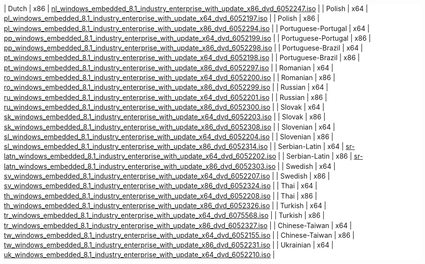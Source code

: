 | Dutch                  | x86  | [nl_windows_embedded_8.1_industry_enterprise_with_update_x86_dvd_6052247.iso](https://drive.massgrave.dev/nl_windows_embedded_8.1_industry_enterprise_with_update_x86_dvd_6052247.iso)           |
| Polish                 | x64  | [pl_windows_embedded_8.1_industry_enterprise_with_update_x64_dvd_6052197.iso](https://drive.massgrave.dev/pl_windows_embedded_8.1_industry_enterprise_with_update_x64_dvd_6052197.iso)           |
| Polish                 | x86  | [pl_windows_embedded_8.1_industry_enterprise_with_update_x86_dvd_6052294.iso](https://drive.massgrave.dev/pl_windows_embedded_8.1_industry_enterprise_with_update_x86_dvd_6052294.iso)           |
| Portuguese-Portugal    | x64  | [pp_windows_embedded_8.1_industry_enterprise_with_update_x64_dvd_6052199.iso](https://drive.massgrave.dev/pp_windows_embedded_8.1_industry_enterprise_with_update_x64_dvd_6052199.iso)           |
| Portuguese-Portugal    | x86  | [pp_windows_embedded_8.1_industry_enterprise_with_update_x86_dvd_6052298.iso](https://drive.massgrave.dev/pp_windows_embedded_8.1_industry_enterprise_with_update_x86_dvd_6052298.iso)           |
| Portuguese-Brazil      | x64  | [pt_windows_embedded_8.1_industry_enterprise_with_update_x64_dvd_6052198.iso](https://drive.massgrave.dev/pt_windows_embedded_8.1_industry_enterprise_with_update_x64_dvd_6052198.iso)           |
| Portuguese-Brazil      | x86  | [pt_windows_embedded_8.1_industry_enterprise_with_update_x86_dvd_6052297.iso](https://drive.massgrave.dev/pt_windows_embedded_8.1_industry_enterprise_with_update_x86_dvd_6052297.iso)           |
| Romanian               | x64  | [ro_windows_embedded_8.1_industry_enterprise_with_update_x64_dvd_6052200.iso](https://drive.massgrave.dev/ro_windows_embedded_8.1_industry_enterprise_with_update_x64_dvd_6052200.iso)           |
| Romanian               | x86  | [ro_windows_embedded_8.1_industry_enterprise_with_update_x86_dvd_6052299.iso](https://drive.massgrave.dev/ro_windows_embedded_8.1_industry_enterprise_with_update_x86_dvd_6052299.iso)           |
| Russian                | x64  | [ru_windows_embedded_8.1_industry_enterprise_with_update_x64_dvd_6052201.iso](https://drive.massgrave.dev/ru_windows_embedded_8.1_industry_enterprise_with_update_x64_dvd_6052201.iso)           |
| Russian                | x86  | [ru_windows_embedded_8.1_industry_enterprise_with_update_x86_dvd_6052300.iso](https://drive.massgrave.dev/ru_windows_embedded_8.1_industry_enterprise_with_update_x86_dvd_6052300.iso)           |
| Slovak                 | x64  | [sk_windows_embedded_8.1_industry_enterprise_with_update_x64_dvd_6052203.iso](https://drive.massgrave.dev/sk_windows_embedded_8.1_industry_enterprise_with_update_x64_dvd_6052203.iso)           |
| Slovak                 | x86  | [sk_windows_embedded_8.1_industry_enterprise_with_update_x86_dvd_6052308.iso](https://drive.massgrave.dev/sk_windows_embedded_8.1_industry_enterprise_with_update_x86_dvd_6052308.iso)           |
| Slovenian              | x64  | [sl_windows_embedded_8.1_industry_enterprise_with_update_x64_dvd_6052204.iso](https://drive.massgrave.dev/sl_windows_embedded_8.1_industry_enterprise_with_update_x64_dvd_6052204.iso)           |
| Slovenian              | x86  | [sl_windows_embedded_8.1_industry_enterprise_with_update_x86_dvd_6052314.iso](https://drive.massgrave.dev/sl_windows_embedded_8.1_industry_enterprise_with_update_x86_dvd_6052314.iso)           |
| Serbian-Latin          | x64  | [sr-latn_windows_embedded_8.1_industry_enterprise_with_update_x64_dvd_6052202.iso](https://drive.massgrave.dev/sr-latn_windows_embedded_8.1_industry_enterprise_with_update_x64_dvd_6052202.iso) |
| Serbian-Latin          | x86  | [sr-latn_windows_embedded_8.1_industry_enterprise_with_update_x86_dvd_6052303.iso](https://drive.massgrave.dev/sr-latn_windows_embedded_8.1_industry_enterprise_with_update_x86_dvd_6052303.iso) |
| Swedish                | x64  | [sv_windows_embedded_8.1_industry_enterprise_with_update_x64_dvd_6052207.iso](https://drive.massgrave.dev/sv_windows_embedded_8.1_industry_enterprise_with_update_x64_dvd_6052207.iso)           |
| Swedish                | x86  | [sv_windows_embedded_8.1_industry_enterprise_with_update_x86_dvd_6052324.iso](https://drive.massgrave.dev/sv_windows_embedded_8.1_industry_enterprise_with_update_x86_dvd_6052324.iso)           |
| Thai                   | x64  | [th_windows_embedded_8.1_industry_enterprise_with_update_x64_dvd_6052208.iso](https://drive.massgrave.dev/th_windows_embedded_8.1_industry_enterprise_with_update_x64_dvd_6052208.iso)           |
| Thai                   | x86  | [th_windows_embedded_8.1_industry_enterprise_with_update_x86_dvd_6052326.iso](https://drive.massgrave.dev/th_windows_embedded_8.1_industry_enterprise_with_update_x86_dvd_6052326.iso)           |
| Turkish                | x64  | [tr_windows_embedded_8.1_industry_enterprise_with_update_x64_dvd_6075568.iso](https://drive.massgrave.dev/tr_windows_embedded_8.1_industry_enterprise_with_update_x64_dvd_6075568.iso)           |
| Turkish                | x86  | [tr_windows_embedded_8.1_industry_enterprise_with_update_x86_dvd_6052327.iso](https://drive.massgrave.dev/tr_windows_embedded_8.1_industry_enterprise_with_update_x86_dvd_6052327.iso)           |
| Chinese-Taiwan         | x64  | [tw_windows_embedded_8.1_industry_enterprise_with_update_x64_dvd_6052155.iso](https://drive.massgrave.dev/tw_windows_embedded_8.1_industry_enterprise_with_update_x64_dvd_6052155.iso)           |
| Chinese-Taiwan         | x86  | [tw_windows_embedded_8.1_industry_enterprise_with_update_x86_dvd_6052231.iso](https://drive.massgrave.dev/tw_windows_embedded_8.1_industry_enterprise_with_update_x86_dvd_6052231.iso)           |
| Ukrainian              | x64  | [uk_windows_embedded_8.1_industry_enterprise_with_update_x64_dvd_6052210.iso](https://drive.massgrave.dev/uk_windows_embedded_8.1_industry_enterprise_with_update_x64_dvd_6052210.iso)           |